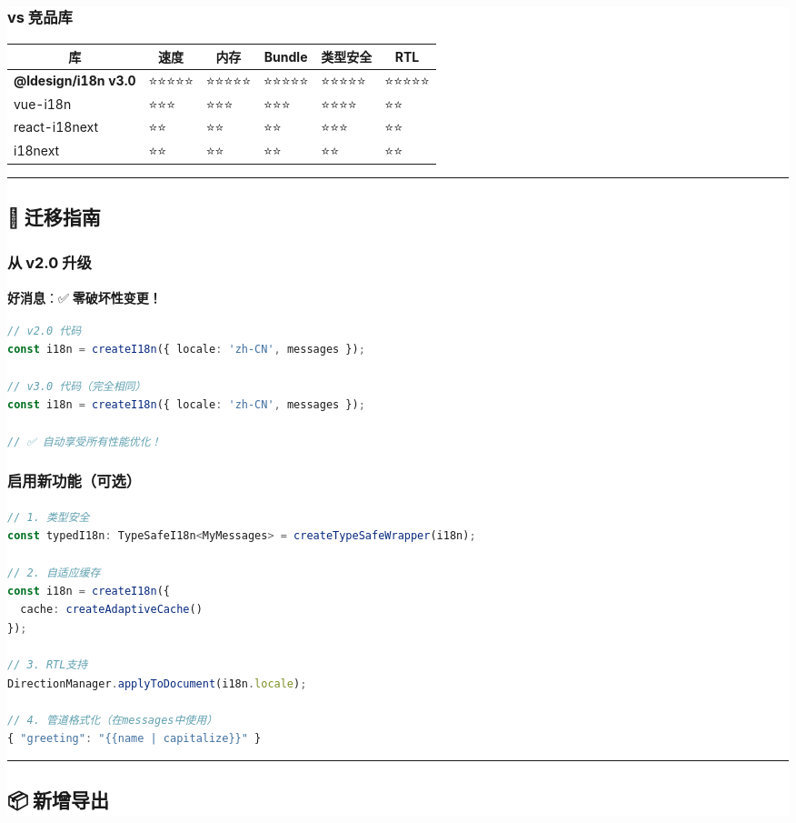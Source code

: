 ### vs 竞品库

| 库 | 速度 | 内存 | Bundle | 类型安全 | RTL |
|----|------|------|--------|---------|-----|
| **@ldesign/i18n v3.0** | ⭐⭐⭐⭐⭐ | ⭐⭐⭐⭐⭐ | ⭐⭐⭐⭐⭐ | ⭐⭐⭐⭐⭐ | ⭐⭐⭐⭐⭐ |
| vue-i18n | ⭐⭐⭐ | ⭐⭐⭐ | ⭐⭐⭐ | ⭐⭐⭐⭐ | ⭐⭐ |
| react-i18next | ⭐⭐ | ⭐⭐ | ⭐⭐ | ⭐⭐⭐ | ⭐⭐ |
| i18next | ⭐⭐ | ⭐⭐ | ⭐⭐ | ⭐⭐ | ⭐⭐ |

---

## 🔄 迁移指南

### 从 v2.0 升级

**好消息**：✅ **零破坏性变更！**

```typescript
// v2.0 代码
const i18n = createI18n({ locale: 'zh-CN', messages });

// v3.0 代码（完全相同）
const i18n = createI18n({ locale: 'zh-CN', messages });

// ✅ 自动享受所有性能优化！
```

### 启用新功能（可选）

```typescript
// 1. 类型安全
const typedI18n: TypeSafeI18n<MyMessages> = createTypeSafeWrapper(i18n);

// 2. 自适应缓存
const i18n = createI18n({
  cache: createAdaptiveCache()
});

// 3. RTL支持
DirectionManager.applyToDocument(i18n.locale);

// 4. 管道格式化（在messages中使用）
{ "greeting": "{{name | capitalize}}" }
```

---

## 📦 新增导出
